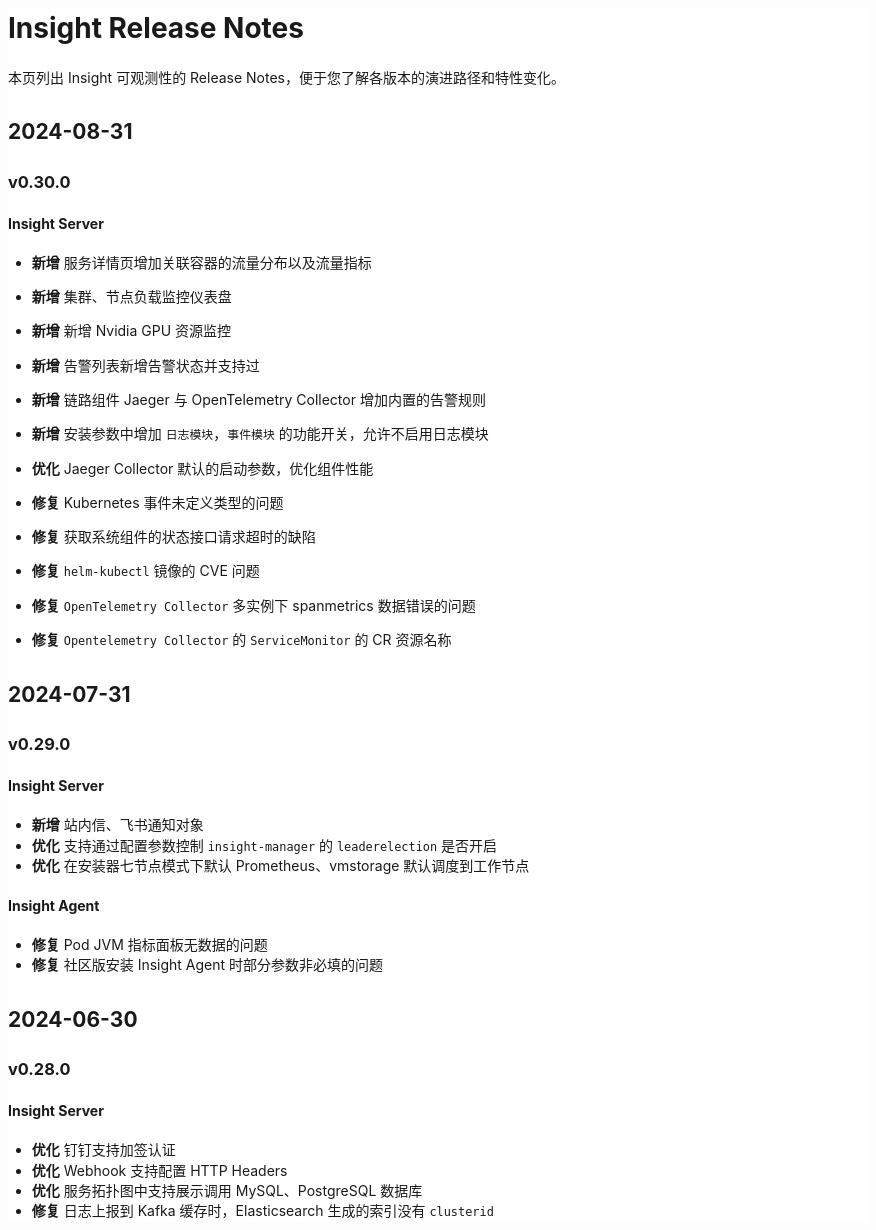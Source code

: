 # Insight Release Notes

本页列出 Insight 可观测性的 Release Notes，便于您了解各版本的演进路径和特性变化。

## 2024-08-31

### v0.30.0

#### Insight Server

- **新增** 服务详情页增加关联容器的流量分布以及流量指标
- **新增** 集群、节点负载监控仪表盘
- **新增** 新增 Nvidia GPU 资源监控
- **新增** 告警列表新增告警状态并支持过
- **新增** 链路组件 Jaeger 与 OpenTelemetry Collector 增加内置的告警规则
- **新增** 安装参数中增加 `日志模块`，`事件模块` 的功能开关，允许不启用日志模块
- **优化** Jaeger Collector 默认的启动参数，优化组件性能

- **修复** Kubernetes 事件未定义类型的问题
- **修复** 获取系统组件的状态接口请求超时的缺陷
- **修复** `helm-kubectl` 镜像的 CVE 问题
- **修复** `OpenTelemetry Collector` 多实例下 spanmetrics 数据错误的问题
- **修复** `Opentelemetry Collector` 的 `ServiceMonitor` 的 CR 资源名称

## 2024-07-31

### v0.29.0

#### Insight Server

- **新增** 站内信、飞书通知对象
- **优化** 支持通过配置参数控制 `insight-manager` 的 `leaderelection` 是否开启
- **优化** 在安装器七节点模式下默认 Prometheus、vmstorage 默认调度到工作节点
  
#### Insight Agent

- **修复** Pod JVM 指标面板无数据的问题
- **修复** 社区版安装 Insight Agent 时部分参数非必填的问题

## 2024-06-30

### v0.28.0

#### Insight Server

- **优化** 钉钉支持加签认证
- **优化** Webhook 支持配置 HTTP Headers
- **优化** 服务拓扑图中支持展示调用 MySQL、PostgreSQL 数据库
- **修复** 日志上报到 Kafka 缓存时，Elasticsearch 生成的索引没有 `clusterid`
